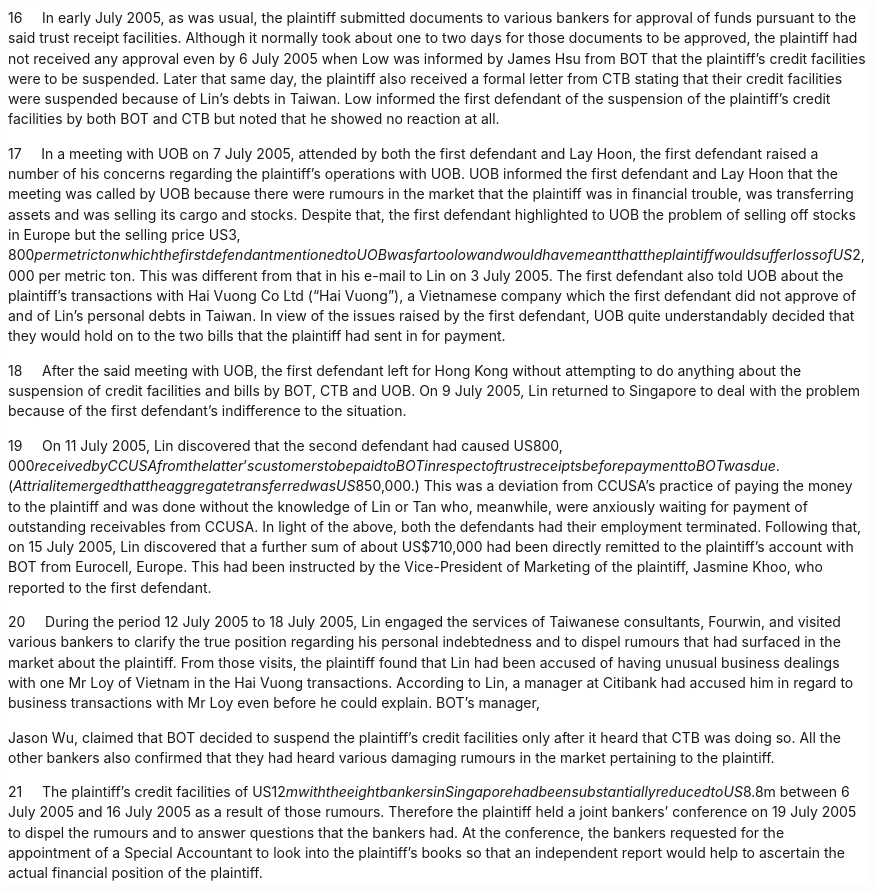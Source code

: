 16     In early July 2005, as was usual, the plaintiff submitted documents to various bankers for approval of funds pursuant to the said trust receipt facilities. Although it normally took about one to two days for those documents to be approved, the plaintiff had not received any approval even by 6 July 2005 when Low was informed by James Hsu from BOT that the plaintiff’s credit facilities were to be suspended. Later that same day, the plaintiff also received a formal letter from CTB stating that their credit facilities were suspended because of Lin’s debts in Taiwan. Low informed the first defendant of the suspension of the plaintiff’s credit facilities by both BOT and CTB but noted that he showed no reaction at all. 

17     In a meeting with UOB on 7 July 2005, attended by both the first defendant and Lay Hoon, the first defendant raised a number of his concerns regarding the plaintiff’s operations with UOB. UOB informed the first defendant and Lay Hoon that the meeting was called by UOB because there were rumours in the market that the plaintiff was in financial trouble, was transferring assets and was selling its cargo and stocks. Despite that, the first defendant highlighted to UOB the problem of selling off stocks in Europe but the selling price US$3,800 per metric ton which the first defendant mentioned to UOB was far too low and would have meant that the plaintiff would suffer loss of US$2,000 per metric ton. This was different from that in his e-mail to Lin on 3 July 2005. The first defendant also told UOB about the plaintiff’s transactions with Hai Vuong Co Ltd (“Hai Vuong”), a Vietnamese company which the first defendant did not approve of and of Lin’s personal debts in Taiwan. In view of the issues raised by the first defendant, UOB quite understandably decided that they would hold on to the two bills that the plaintiff had sent in for payment. 

18     After the said meeting with UOB, the first defendant left for Hong Kong without attempting to do anything about the suspension of credit facilities and bills by BOT, CTB and UOB. On 9 July 2005, Lin returned to Singapore to deal with the problem because of the first defendant’s indifference to the situation. 

19     On 11 July 2005, Lin discovered that the second defendant had caused US$800,000 received by CCUSA from the latter’s customers to be paid to BOT in respect of trust receipts before payment to BOT was due. (At trial it emerged that the aggregate transferred was US$850,000.) This was a deviation from CCUSA’s practice of paying the money to the plaintiff and was done without the knowledge of Lin or Tan who, meanwhile, were anxiously waiting for payment of outstanding receivables from CCUSA. In light of the above, both the defendants had their employment terminated. Following that, on 15 July 2005, Lin discovered that a further sum of about US$710,000 had been directly remitted to the plaintiff’s account with BOT from Eurocell, Europe. This had been instructed by the Vice-President of Marketing of the plaintiff, Jasmine Khoo, who reported to the first defendant. 

20     During the period 12 July 2005 to 18 July 2005, Lin engaged the services of Taiwanese consultants, Fourwin, and visited various bankers to clarify the true position regarding his personal indebtedness and to dispel rumours that had surfaced in the market about the plaintiff. From those visits, the plaintiff found that Lin had been accused of having unusual business dealings with one Mr Loy of Vietnam in the Hai Vuong transactions. According to Lin, a manager at Citibank had accused him in regard to business transactions with Mr Loy even before he could explain. BOT’s manager, 


Jason Wu, claimed that BOT decided to suspend the plaintiff’s credit facilities only after it heard that CTB was doing so. All the other bankers also confirmed that they had heard various damaging rumours in the market pertaining to the plaintiff. 

21     The plaintiff’s credit facilities of US$12m with the eight bankers in Singapore had been substantially reduced to US$8.8m between 6 July 2005 and 16 July 2005 as a result of those rumours. Therefore the plaintiff held a joint bankers’ conference on 19 July 2005 to dispel the rumours and to answer questions that the bankers had. At the conference, the bankers requested for the appointment of a Special Accountant to look into the plaintiff’s books so that an independent report would help to ascertain the actual financial position of the plaintiff. 
